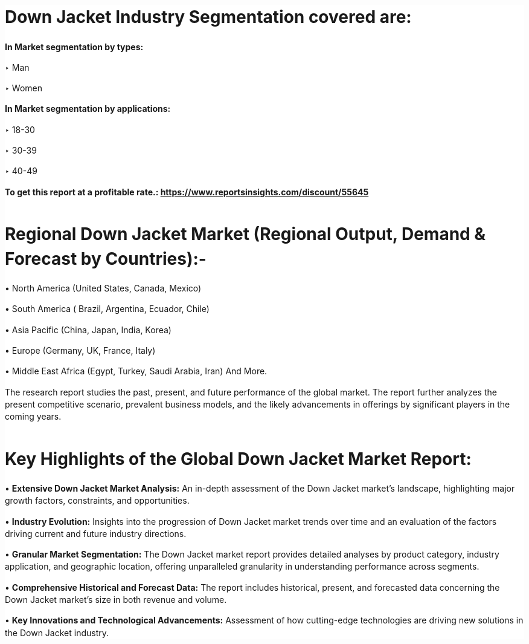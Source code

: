 # <strong>Down Jacket Industry Segmentation covered are:</strong>

<strong>In Market segmentation by types:</strong>

‣ Man

‣ Women

<strong>In Market segmentation by applications:</strong>

‣ 18-30

‣ 30-39

‣ 40-49

<strong>To get this report at a profitable rate.: <a href=https://www.reportsinsights.com/discount/55645>https://www.reportsinsights.com/discount/55645</a></strong></font>

# <strong>Regional Down Jacket Market (Regional Output, Demand &amp; Forecast by Countries):-</strong>

• North America (United States, Canada, Mexico)

• South America ( Brazil, Argentina, Ecuador, Chile)

• Asia Pacific (China, Japan, India, Korea)

• Europe (Germany, UK, France, Italy)

• Middle East Africa (Egypt, Turkey, Saudi Arabia, Iran) And More.

The research report studies the past, present, and future performance of the global market. The report further analyzes the present competitive scenario, prevalent business models, and the likely advancements in offerings by significant players in the coming years.

# <strong>Key Highlights of the Global Down Jacket Market Report:</strong>

• <strong>Extensive Down Jacket Market Analysis:</strong> An in-depth assessment of the Down Jacket market’s landscape, highlighting major growth factors, constraints, and opportunities.

• <strong>Industry Evolution:</strong> Insights into the progression of Down Jacket market trends over time and an evaluation of the factors driving current and future industry directions.

• <strong>Granular Market Segmentation:</strong> The Down Jacket market report provides detailed analyses by product category, industry application, and geographic location, offering unparalleled granularity in understanding performance across segments.

• <strong>Comprehensive Historical and Forecast Data:</strong> The report includes historical, present, and forecasted data concerning the Down Jacket market’s size in both revenue and volume.

• <strong>Key Innovations and Technological Advancements:</strong> Assessment of how cutting-edge technologies are driving new solutions in the Down Jacket industry.
